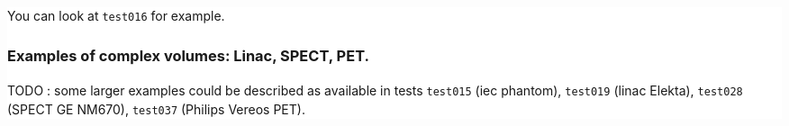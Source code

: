 You can look at `test016` for example.


### Examples of complex volumes: Linac, SPECT, PET.

TODO : some larger examples could be described as available in tests `test015` (iec phantom), `test019` (linac Elekta), `test028` (SPECT GE NM670), `test037` (Philips Vereos PET).
